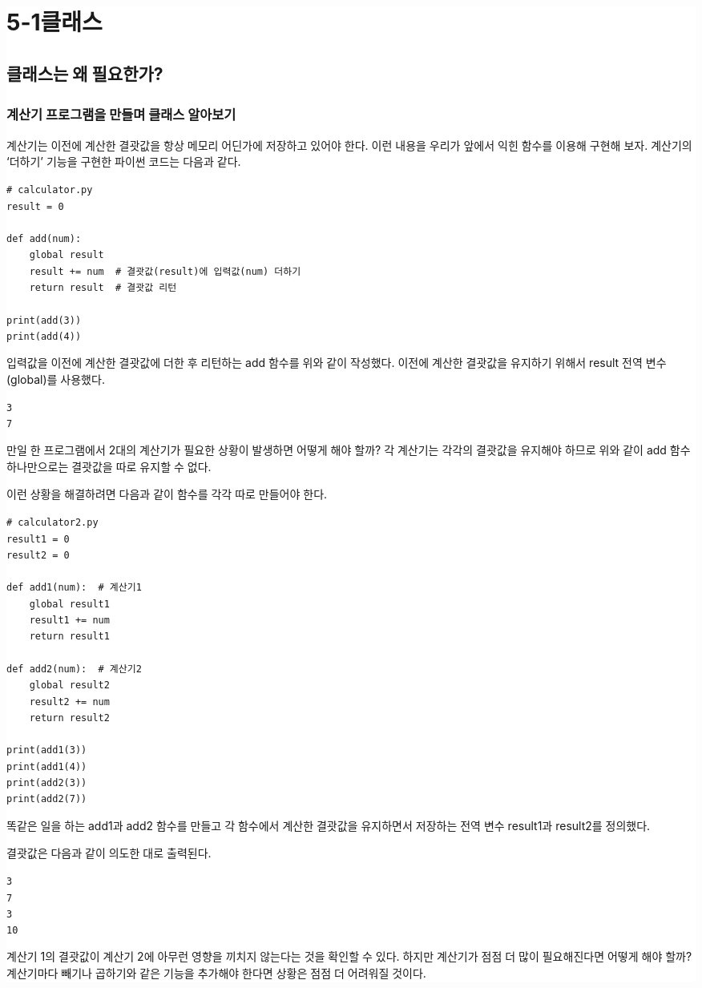 # 5-1클래스
## 클래스는 왜 필요한가?
### 계산기 프로그램을 만들며 클래스 알아보기
계산기는 이전에 계산한 결괏값을 항상 메모리 어딘가에 저장하고 있어야 한다.
이런 내용을 우리가 앞에서 익힌 함수를 이용해 구현해 보자. 계산기의 ‘더하기’ 기능을 구현한 파이썬 코드는 다음과 같다.
```
# calculator.py
result = 0

def add(num):
    global result
    result += num  # 결괏값(result)에 입력값(num) 더하기
    return result  # 결괏값 리턴

print(add(3))
print(add(4))
```
입력값을 이전에 계산한 결괏값에 더한 후 리턴하는 add 함수를 위와 같이 작성했다. 이전에 계산한 결괏값을 유지하기 위해서 result 전역 변수(global)를 사용했다.
```
3 
7
```
만일 한 프로그램에서 2대의 계산기가 필요한 상황이 발생하면 어떻게 해야 할까? 각 계산기는 각각의 결괏값을 유지해야 하므로 위와 같이 add 함수 하나만으로는 결괏값을 따로 유지할 수 없다.

이런 상황을 해결하려면 다음과 같이 함수를 각각 따로 만들어야 한다.
```
# calculator2.py
result1 = 0
result2 = 0

def add1(num):  # 계산기1
    global result1
    result1 += num
    return result1

def add2(num):  # 계산기2
    global result2
    result2 += num
    return result2

print(add1(3))
print(add1(4))
print(add2(3))
print(add2(7))
```
똑같은 일을 하는 add1과 add2 함수를 만들고 각 함수에서 계산한 결괏값을 유지하면서 저장하는 전역 변수 result1과 result2를 정의했다.

결괏값은 다음과 같이 의도한 대로 출력된다.
```
3
7
3
10
```
계산기 1의 결괏값이 계산기 2에 아무런 영향을 끼치지 않는다는 것을 확인할 수 있다.
하지만 계산기가 점점 더 많이 필요해진다면 어떻게 해야 할까?   
계산기마다 빼기나 곱하기와 같은 기능을 추가해야 한다면 상황은 점점 더 어려워질 것이다.
